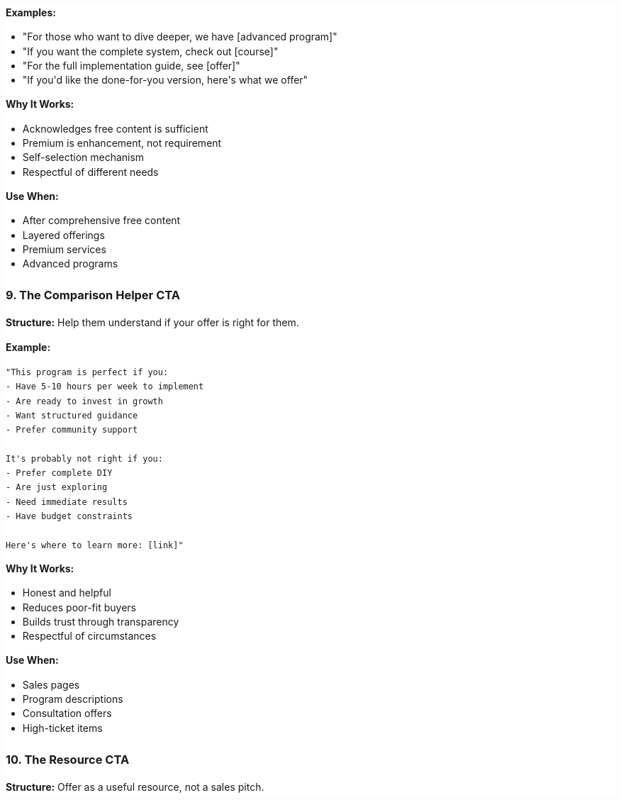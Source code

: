 **Examples:**
- "For those who want to dive deeper, we have [advanced program]"
- "If you want the complete system, check out [course]"
- "For the full implementation guide, see [offer]"
- "If you'd like the done-for-you version, here's what we offer"

**Why It Works:**
- Acknowledges free content is sufficient
- Premium is enhancement, not requirement
- Self-selection mechanism
- Respectful of different needs

**Use When:**
- After comprehensive free content
- Layered offerings
- Premium services
- Advanced programs

### 9. The Comparison Helper CTA

**Structure:** Help them understand if your offer is right for them.

**Example:**
```
"This program is perfect if you:
- Have 5-10 hours per week to implement
- Are ready to invest in growth
- Want structured guidance
- Prefer community support

It's probably not right if you:
- Prefer complete DIY
- Are just exploring
- Need immediate results
- Have budget constraints

Here's where to learn more: [link]"
```

**Why It Works:**
- Honest and helpful
- Reduces poor-fit buyers
- Builds trust through transparency
- Respectful of circumstances

**Use When:**
- Sales pages
- Program descriptions
- Consultation offers
- High-ticket items

### 10. The Resource CTA

**Structure:** Offer as a useful resource, not a sales pitch.

